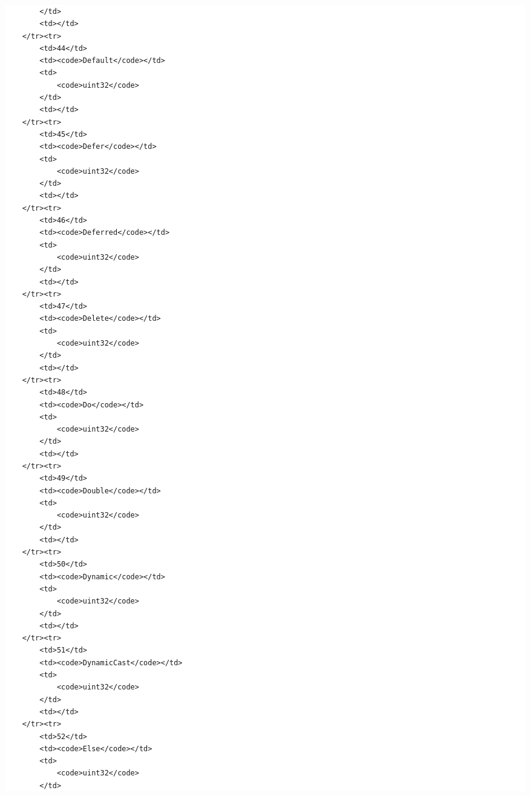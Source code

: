             </td>
            <td></td>
        </tr><tr>
            <td>44</td>
            <td><code>Default</code></td>
            <td>
                <code>uint32</code>
            </td>
            <td></td>
        </tr><tr>
            <td>45</td>
            <td><code>Defer</code></td>
            <td>
                <code>uint32</code>
            </td>
            <td></td>
        </tr><tr>
            <td>46</td>
            <td><code>Deferred</code></td>
            <td>
                <code>uint32</code>
            </td>
            <td></td>
        </tr><tr>
            <td>47</td>
            <td><code>Delete</code></td>
            <td>
                <code>uint32</code>
            </td>
            <td></td>
        </tr><tr>
            <td>48</td>
            <td><code>Do</code></td>
            <td>
                <code>uint32</code>
            </td>
            <td></td>
        </tr><tr>
            <td>49</td>
            <td><code>Double</code></td>
            <td>
                <code>uint32</code>
            </td>
            <td></td>
        </tr><tr>
            <td>50</td>
            <td><code>Dynamic</code></td>
            <td>
                <code>uint32</code>
            </td>
            <td></td>
        </tr><tr>
            <td>51</td>
            <td><code>DynamicCast</code></td>
            <td>
                <code>uint32</code>
            </td>
            <td></td>
        </tr><tr>
            <td>52</td>
            <td><code>Else</code></td>
            <td>
                <code>uint32</code>
            </td>